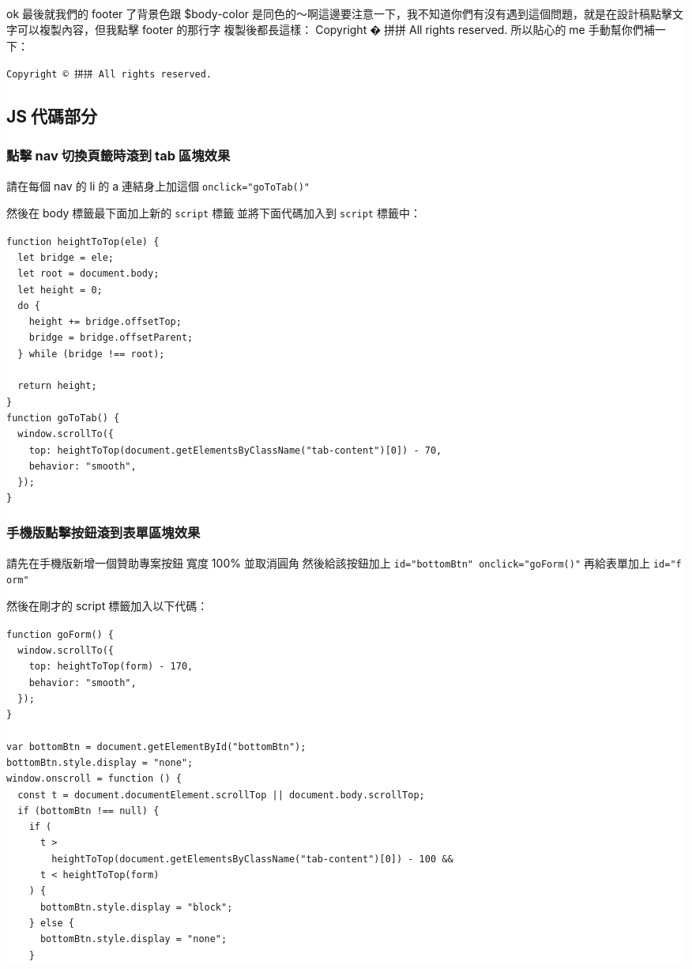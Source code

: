 ok 最後就我們的 footer 了背景色跟 $body-color 是同色的～啊這邊要注意一下，我不知道你們有沒有遇到這個問題，就是<span
    class="main">在設計稿點擊文字可以複製內容，但我點擊 footer 的那行字 複製後都長這樣：
Copyright � 拼拼 All rights reserved.
所以貼心的 me 手動幫你們補一下：

```
Copyright © 拼拼 All rights reserved.
```

## JS 代碼部分

### 點擊 nav 切換頁籤時滾到 tab 區塊效果

請在每個 nav 的 li 的 a 連結身上加這個 `onclick="goToTab()"`

然後在 body 標籤最下面加上新的 `script` 標籤
並將下面代碼加入到 `script` 標籤中：

```javascript=
function heightToTop(ele) {
  let bridge = ele;
  let root = document.body;
  let height = 0;
  do {
    height += bridge.offsetTop;
    bridge = bridge.offsetParent;
  } while (bridge !== root);

  return height;
}
function goToTab() {
  window.scrollTo({
    top: heightToTop(document.getElementsByClassName("tab-content")[0]) - 70,
    behavior: "smooth",
  });
}
```

### 手機版點擊按鈕滾到表單區塊效果

請先在手機版新增一個贊助專案按鈕 寬度 100% 並取消圓角 然後給該按鈕加上 `id="bottomBtn" onclick="goForm()"`
再給表單加上 `id="form"`

然後在剛才的 script 標籤加入以下代碼：

```javascript=
function goForm() {
  window.scrollTo({
    top: heightToTop(form) - 170,
    behavior: "smooth",
  });
}

var bottomBtn = document.getElementById("bottomBtn");
bottomBtn.style.display = "none";
window.onscroll = function () {
  const t = document.documentElement.scrollTop || document.body.scrollTop;
  if (bottomBtn !== null) {
    if (
      t >
        heightToTop(document.getElementsByClassName("tab-content")[0]) - 100 &&
      t < heightToTop(form)
    ) {
      bottomBtn.style.display = "block";
    } else {
      bottomBtn.style.display = "none";
    }
```